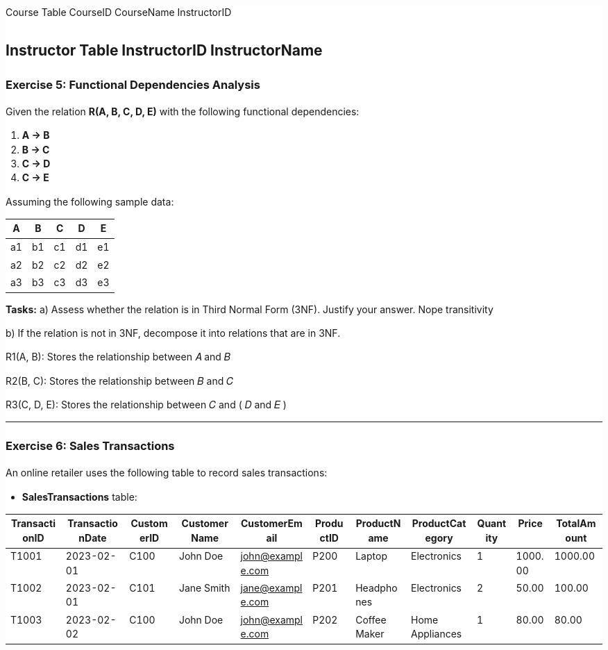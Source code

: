 Course Table
CourseID CourseName InstructorID

Instructor Table
InstructorID InstructorName
---

### **Exercise 5: Functional Dependencies Analysis**

Given the relation **R(A, B, C, D, E)** with the following functional dependencies:

1. **A → B**
2. **B → C**
3. **C → D**
4. **C → E**

Assuming the following sample data:

| A  | B   | C   | D   | E   |
|----|-----|-----|-----|-----|
| a1 | b1  | c1  | d1  | e1  |
| a2 | b2  | c2  | d2  | e2  |
| a3 | b3  | c3  | d3  | e3  |

**Tasks:**
a) Assess whether the relation is in Third Normal Form (3NF). Justify your answer.
Nope
transitivity

b) If the relation is not in 3NF, decompose it into relations that are in 3NF.

R1(A, B):
Stores the relationship between 𝐴 and 𝐵

R2(B, C):
Stores the relationship between 𝐵 and 𝐶

R3(C, D, E):
Stores the relationship between 𝐶 and ( 𝐷 and 𝐸 )


---

### **Exercise 6: Sales Transactions**

An online retailer uses the following table to record sales transactions:

- **SalesTransactions** table:

| TransactionID | TransactionDate | CustomerID | CustomerName | CustomerEmail     | ProductID | ProductName | ProductCategory | Quantity | Price  | TotalAmount |
|---------------|-----------------|------------|--------------|-------------------|-----------|-------------|-----------------|----------|--------|-------------|
| T1001         | 2023-02-01      | C100       | John Doe     | john@example.com  | P200      | Laptop      | Electronics     | 1        | 1000.00| 1000.00     |
| T1002         | 2023-02-01      | C101       | Jane Smith   | jane@example.com  | P201      | Headphones  | Electronics     | 2        | 50.00 | 100.00      |
| T1003         | 2023-02-02      | C100       | John Doe     | john@example.com  | P202      | Coffee Maker| Home Appliances | 1        | 80.00 | 80.00       |
